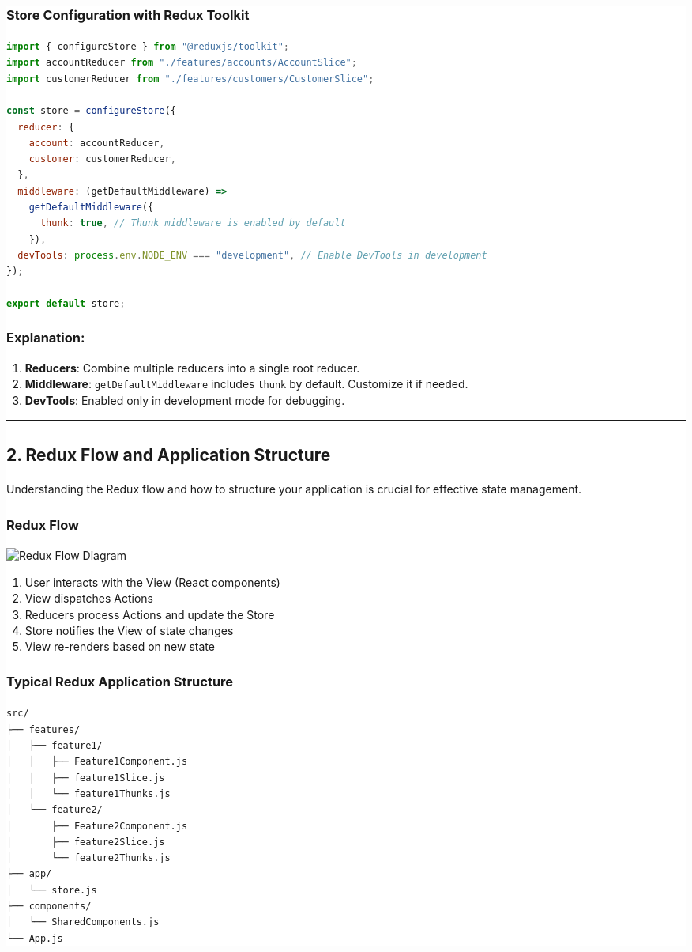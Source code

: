 ### **Store Configuration with Redux Toolkit**

```javascript
import { configureStore } from "@reduxjs/toolkit";
import accountReducer from "./features/accounts/AccountSlice";
import customerReducer from "./features/customers/CustomerSlice";

const store = configureStore({
  reducer: {
    account: accountReducer,
    customer: customerReducer,
  },
  middleware: (getDefaultMiddleware) =>
    getDefaultMiddleware({
      thunk: true, // Thunk middleware is enabled by default
    }),
  devTools: process.env.NODE_ENV === "development", // Enable DevTools in development
});

export default store;
```

### **Explanation:**

1. **Reducers**: Combine multiple reducers into a single root reducer.
2. **Middleware**: `getDefaultMiddleware` includes `thunk` by default. Customize it if needed.
3. **DevTools**: Enabled only in development mode for debugging.

---

## **2. Redux Flow and Application Structure**

Understanding the Redux flow and how to structure your application is crucial for effective state management.

### Redux Flow

![Redux Flow Diagram](https://redux.js.org/assets/images/ReduxDataFlowDiagram-49fa8c3968371d9ef6f2a1486bd40a26.gif)

1. User interacts with the View (React components)
2. View dispatches Actions
3. Reducers process Actions and update the Store
4. Store notifies the View of state changes
5. View re-renders based on new state

### Typical Redux Application Structure

```
src/
├── features/
│   ├── feature1/
│   │   ├── Feature1Component.js
│   │   ├── feature1Slice.js
│   │   └── feature1Thunks.js
│   └── feature2/
│       ├── Feature2Component.js
│       ├── feature2Slice.js
│       └── feature2Thunks.js
├── app/
│   └── store.js
├── components/
│   └── SharedComponents.js
└── App.js
```
